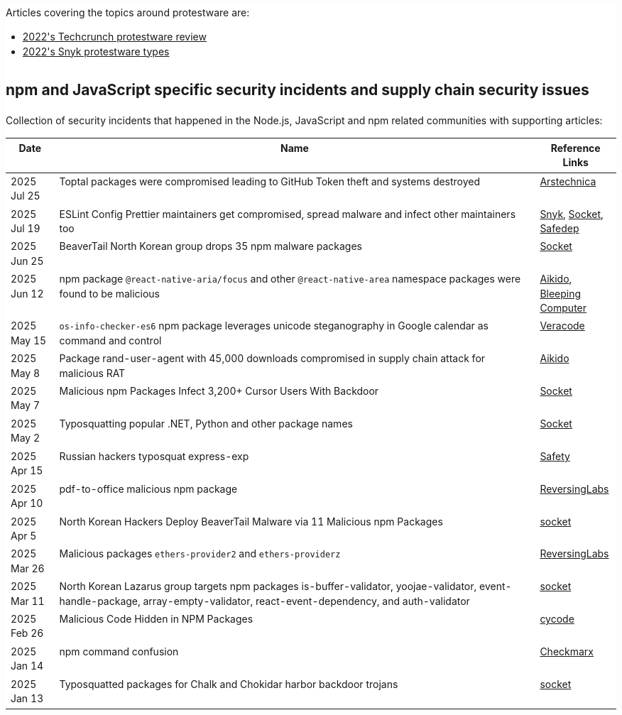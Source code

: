 Articles covering the topics around protestware are:
- [2022's Techcrunch protestware review](https://techcrunch.com/2022/07/27/protestware-code-sabotage/)
- [2022's Snyk protestware types](https://snyk.io/blog/protestware-open-source-types-impact/)

## npm and JavaScript specific security incidents and supply chain security issues

Collection of security incidents that happened in the Node.js, JavaScript and npm related communities with supporting articles:

| Date              | Name                                                                                                                                                            | Reference Links                                                                                                                                                                                                                                                                                                                                                                                                                                                                                                                                                                                                                                                               |
|-------------------|-----------------------------------------------------------------------------------------------------------------------------------------------------------------|-------------------------------------------------------------------------------------------------------------------------------------------------------------------------------------------------------------------------------------------------------------------------------------------------------------------------------------------------------------------------------------------------------------------------------------------------------------------------------------------------------------------------------------------------------------------------------------------------------------------------------------------------------------------------------|
| 2025 Jul 25  | Toptal packages were compromised leading to GitHub Token theft and systems destroyed | [Arstechnica](https://arstechnica.com/security/2025/07/open-source-repositories-are-seeing-a-rash-of-supply-chain-attacks/)
| 2025 Jul 19  | ESLint Config Prettier maintainers get compromised, spread malware and infect other maintainers too | [Snyk](https://snyk.io/blog/maintainers-of-eslint-prettier-plugin-attacked-via-npm-supply-chain-malware/), [Socket](https://socket.dev/blog/npm-phishing-campaign-leads-to-prettier-tooling-packages-compromise), [Safedep](https://safedep.io/eslint-config-prettier-major-npm-supply-chain-hack/)
| 2025 Jun 25  | BeaverTail North Korean group drops 35 npm malware packages | [Socket](https://socket.dev/blog/north-korean-contagious-interview-campaign-drops-35-new-malicious-npm-packages)
| 2025 Jun 12  | npm package `@react-native-aria/focus` and other `@react-native-area` namespace packages were found to be malicious | [Aikido](https://www.aikido.dev/blog/supply-chain-attack-on-react-native-aria-ecosystem), [Bleeping Computer](https://www.bleepingcomputer.com/news/security/supply-chain-attack-hits-gluestack-npm-packages-with-960k-weekly-downloads/amp/)
| 2025 May 15  | `os-info-checker-es6` npm package leverages unicode steganography in Google calendar as command and control | [Veracode](https://www.veracode.com/resources/sophisticated-npm-attack-leveraging-unicode-steganography-and-google-calendar-c2)
| 2025 May 8   | Package rand-user-agent with 45,000 downloads compromised in supply chain attack for malicious RAT | [Aikido](https://www.aikido.dev/blog/catching-a-rat-remote-access-trojian-rand-user-agent-supply-chain-compromise)
| 2025 May 7   | Malicious npm Packages Infect 3,200+ Cursor Users With Backdoor | [Socket](https://socket.dev/blog/malicious-npm-packages-hijack-cursor-editor-on-macos)
| 2025 May 2   | Typosquatting popular .NET, Python and other package names | [Socket](https://socket.dev/blog/npm-targeted-by-malware-campaign-mimicking-familiar-library-names)
| 2025 Apr 15  | Russian hackers typosquat express-exp | [Safety](https://www.getsafety.com/blog-posts/russian-hackers-manipulate-npm-to-make-realistic-packages)
| 2025 Apr 10  | pdf-to-office malicious npm package | [ReversingLabs](https://www.reversinglabs.com/blog/atomic-and-exodus-crypto-wallets-targeted-in-malicious-npm-campaign)
| 2025 Apr 5   | North Korean Hackers Deploy BeaverTail Malware via 11 Malicious npm Packages | [socket](https://socket.dev/blog/lazarus-expands-malicious-npm-campaign-11-new-packages-add-malware-loaders-and-bitbucket)
| 2025 Mar 26  | Malicious packages `ethers-provider2` and `ethers-providerz` | [ReversingLabs](https://www.reversinglabs.com/blog/malicious-npm-patch-delivers-reverse-shell)
| 2025 Mar 11  | North Korean Lazarus group targets npm packages  is-buffer-validator, yoojae-validator, event-handle-package, array-empty-validator, react-event-dependency, and auth-validator | [socket](https://socket.dev/blog/lazarus-strikes-npm-again-with-a-new-wave-of-malicious-packages)
| 2025 Feb 26  | Malicious Code Hidden in NPM Packages | [cycode](https://cycode.com/blog/malicious-code-hidden-in-npm-packages/)
| 2025 Jan 14  | npm command confusion | [Checkmarx](https://checkmarx.com/blog/npm-command-confusion/)
| 2025 Jan 13  | Typosquatted packages for Chalk and Chokidar harbor backdoor trojans | [socket](https://socket.dev/blog/kill-switch-hidden-in-npm-packages-typo-squatting-chalk-and-chokidar)